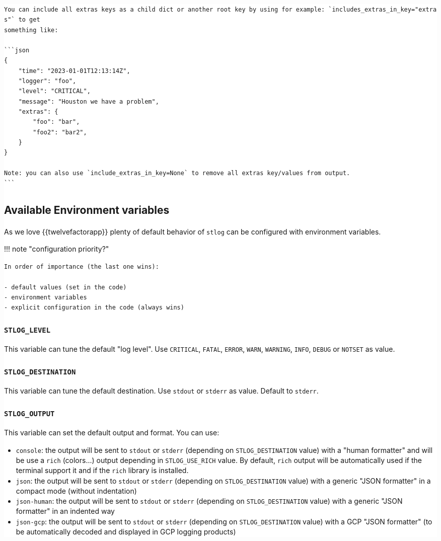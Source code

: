     You can include all extras keys as a child dict or another root key by using for example: `includes_extras_in_key="extras"` to get
    something like:

    ```json
    {
        "time": "2023-01-01T12:13:14Z",
        "logger": "foo",
        "level": "CRITICAL",
        "message": "Houston we have a problem",
        "extras": {
            "foo": "bar",
            "foo2": "bar2",
        }
    }

    Note: you can also use `include_extras_in_key=None` to remove all extras key/values from output.
    ```


## Available Environment variables

As we love {{twelvefactorapp}} plenty of default behavior of `stlog` can be configured with environment variables.

!!! note "configuration priority?"

    In order of importance (the last one wins):

    - default values (set in the code)
    - environment variables
    - explicit configuration in the code (always wins)

### `STLOG_LEVEL`

This variable can tune the default "log level". Use `CRITICAL`, `FATAL`, `ERROR`, `WARN`, `WARNING`, `INFO`, `DEBUG` or `NOTSET` as value.

### `STLOG_DESTINATION`

This variable can tune the default destination. Use `stdout` or `stderr` as value. Default to `stderr`.

### `STLOG_OUTPUT`

This variable can set the default output and format. You can use:

- `console`: the output will be sent to `stdout` or `stderr` (depending on `STLOG_DESTINATION` value) with a "human formatter" and will be use a `rich` (colors...) output depending in `STLOG_USE_RICH` value. By default, `rich` output will be automatically used if the terminal support it and if the `rich` library is installed.
- `json`: the output will be sent to `stdout` or `stderr` (depending on `STLOG_DESTINATION` value) with a generic "JSON formatter" in a compact mode (without indentation) 
- `json-human`: the output will be sent to `stdout` or `stderr` (depending on `STLOG_DESTINATION` value) with a generic "JSON formatter" in an indented way
- `json-gcp`: the output will be sent to `stdout` or `stderr` (depending on `STLOG_DESTINATION` value) with a GCP "JSON formatter" (to be automatically decoded and displayed in GCP logging products)

